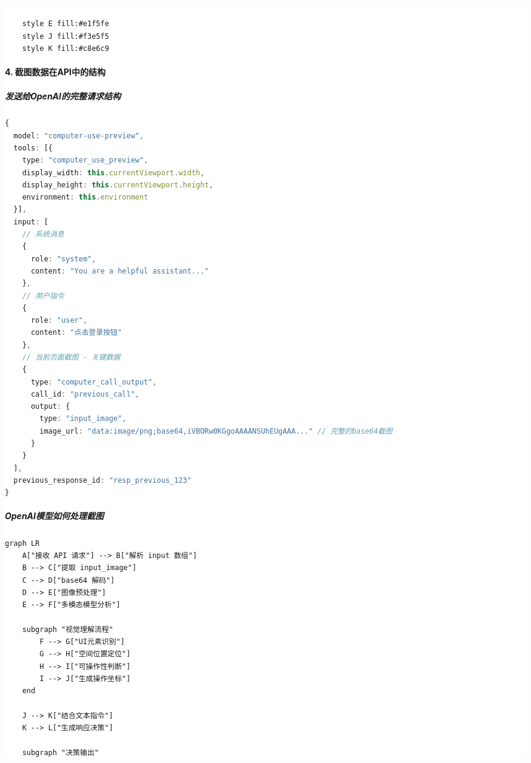 ```mermaid

    style E fill:#e1f5fe
    style J fill:#f3e5f5
    style K fill:#c8e6c9
```

#### 4. 截图数据在API中的结构

##### 发送给OpenAI的完整请求结构

```typescript
{
  model: "computer-use-preview",
  tools: [{
    type: "computer_use_preview",
    display_width: this.currentViewport.width,
    display_height: this.currentViewport.height,
    environment: this.environment
  }],
  input: [
    // 系统消息
    {
      role: "system",
      content: "You are a helpful assistant..."
    },
    // 用户指令
    {
      role: "user",
      content: "点击登录按钮"
    },
    // 当前页面截图 - 关键数据
    {
      type: "computer_call_output",
      call_id: "previous_call",
      output: {
        type: "input_image",
        image_url: "data:image/png;base64,iVBORw0KGgoAAAANSUhEUgAAA..." // 完整的base64截图
      }
    }
  ],
  previous_response_id: "resp_previous_123"
}
```

##### OpenAI模型如何处理截图

```mermaid
graph LR
    A["接收 API 请求"] --> B["解析 input 数组"]
    B --> C["提取 input_image"]
    C --> D["base64 解码"]
    D --> E["图像预处理"]
    E --> F["多模态模型分析"]

    subgraph "视觉理解流程"
        F --> G["UI元素识别"]
        G --> H["空间位置定位"]
        H --> I["可操作性判断"]
        I --> J["生成操作坐标"]
    end

    J --> K["结合文本指令"]
    K --> L["生成响应决策"]

    subgraph "决策输出"
```